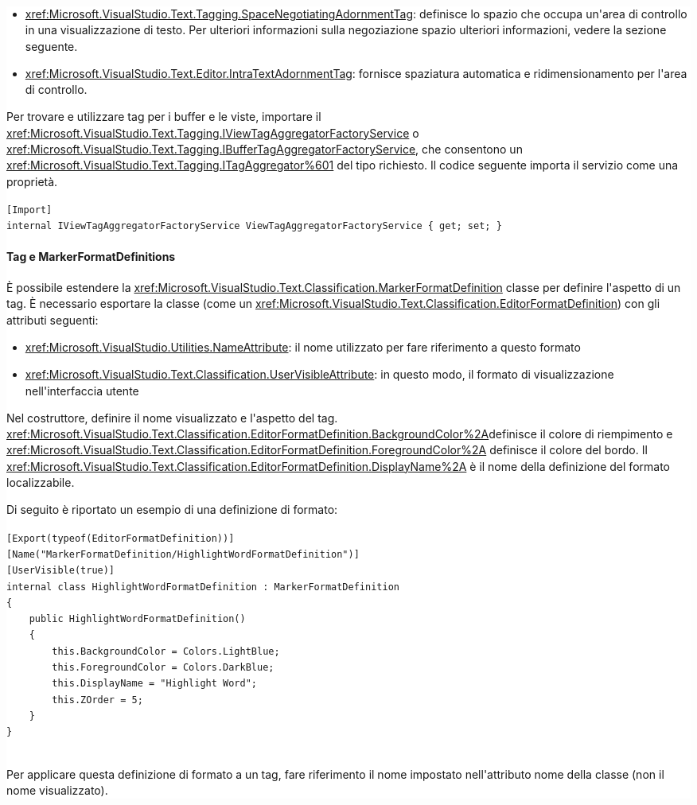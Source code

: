 -   <xref:Microsoft.VisualStudio.Text.Tagging.SpaceNegotiatingAdornmentTag>: definisce lo spazio che occupa un'area di controllo in una visualizzazione di testo. Per ulteriori informazioni sulla negoziazione spazio ulteriori informazioni, vedere la sezione seguente.  
  
-   <xref:Microsoft.VisualStudio.Text.Editor.IntraTextAdornmentTag>: fornisce spaziatura automatica e ridimensionamento per l'area di controllo.  
  
 Per trovare e utilizzare tag per i buffer e le viste, importare il <xref:Microsoft.VisualStudio.Text.Tagging.IViewTagAggregatorFactoryService> o <xref:Microsoft.VisualStudio.Text.Tagging.IBufferTagAggregatorFactoryService>, che consentono un <xref:Microsoft.VisualStudio.Text.Tagging.ITagAggregator%601> del tipo richiesto. Il codice seguente importa il servizio come una proprietà.  
  
```  
[Import]  
internal IViewTagAggregatorFactoryService ViewTagAggregatorFactoryService { get; set; }  
```  
  
#### <a name="tags-and-markerformatdefinitions"></a>Tag e MarkerFormatDefinitions  
 È possibile estendere la <xref:Microsoft.VisualStudio.Text.Classification.MarkerFormatDefinition> classe per definire l'aspetto di un tag. È necessario esportare la classe (come un <xref:Microsoft.VisualStudio.Text.Classification.EditorFormatDefinition>) con gli attributi seguenti:  
  
-   <xref:Microsoft.VisualStudio.Utilities.NameAttribute>: il nome utilizzato per fare riferimento a questo formato  
  
-   <xref:Microsoft.VisualStudio.Text.Classification.UserVisibleAttribute>: in questo modo, il formato di visualizzazione nell'interfaccia utente  
  
 Nel costruttore, definire il nome visualizzato e l'aspetto del tag. <xref:Microsoft.VisualStudio.Text.Classification.EditorFormatDefinition.BackgroundColor%2A>definisce il colore di riempimento e <xref:Microsoft.VisualStudio.Text.Classification.EditorFormatDefinition.ForegroundColor%2A> definisce il colore del bordo. Il <xref:Microsoft.VisualStudio.Text.Classification.EditorFormatDefinition.DisplayName%2A> è il nome della definizione del formato localizzabile.  
  
 Di seguito è riportato un esempio di una definizione di formato:  
  
```  
[Export(typeof(EditorFormatDefinition))]  
[Name("MarkerFormatDefinition/HighlightWordFormatDefinition")]  
[UserVisible(true)]  
internal class HighlightWordFormatDefinition : MarkerFormatDefinition  
{  
    public HighlightWordFormatDefinition()  
    {  
        this.BackgroundColor = Colors.LightBlue;  
        this.ForegroundColor = Colors.DarkBlue;  
        this.DisplayName = "Highlight Word";   
        this.ZOrder = 5;  
    }  
}  
  
```  
  
 Per applicare questa definizione di formato a un tag, fare riferimento il nome impostato nell'attributo nome della classe (non il nome visualizzato).  
  